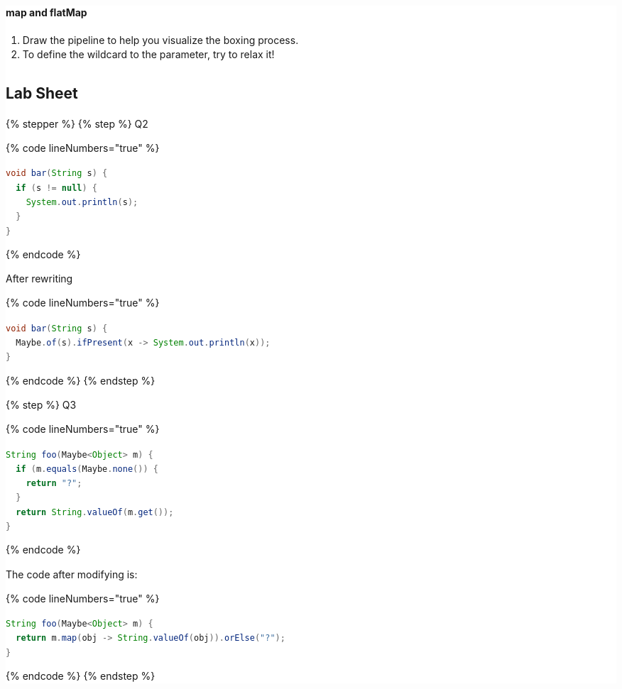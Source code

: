 #### map and flatMap

1. Draw the pipeline to help you visualize the boxing process.
2. To define the wildcard to the parameter, try to relax it!

## Lab Sheet

{% stepper %}
{% step %}
Q2

{% code lineNumbers="true" %}
```java
void bar(String s) {
  if (s != null) {
    System.out.println(s);
  }
}
```
{% endcode %}

After rewriting

{% code lineNumbers="true" %}
```java
void bar(String s) {
  Maybe.of(s).ifPresent(x -> System.out.println(x));
}
```
{% endcode %}
{% endstep %}

{% step %}
Q3

{% code lineNumbers="true" %}
```java
String foo(Maybe<Object> m) {
  if (m.equals(Maybe.none()) { 
    return "?";
  } 
  return String.valueOf(m.get());
}
```
{% endcode %}

The code after modifying is:

{% code lineNumbers="true" %}
```java
String foo(Maybe<Object> m) {
  return m.map(obj -> String.valueOf(obj)).orElse("?");
}
```
{% endcode %}
{% endstep %}
